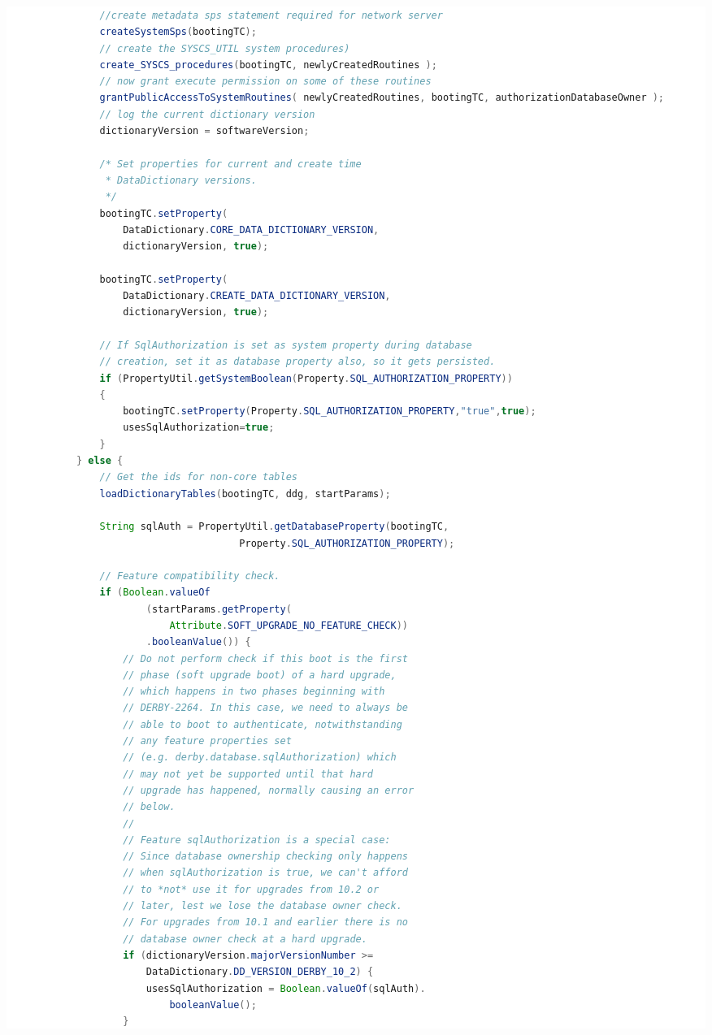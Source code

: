 ```java
				//create metadata sps statement required for network server
				createSystemSps(bootingTC);
                // create the SYSCS_UTIL system procedures)
                create_SYSCS_procedures(bootingTC, newlyCreatedRoutines );
                // now grant execute permission on some of these routines
                grantPublicAccessToSystemRoutines( newlyCreatedRoutines, bootingTC, authorizationDatabaseOwner );
				// log the current dictionary version
				dictionaryVersion = softwareVersion;

				/* Set properties for current and create time 
				 * DataDictionary versions.
				 */
				bootingTC.setProperty(
                    DataDictionary.CORE_DATA_DICTIONARY_VERSION,
                    dictionaryVersion, true);

				bootingTC.setProperty(
                    DataDictionary.CREATE_DATA_DICTIONARY_VERSION,
                    dictionaryVersion, true);

				// If SqlAuthorization is set as system property during database
				// creation, set it as database property also, so it gets persisted.
				if (PropertyUtil.getSystemBoolean(Property.SQL_AUTHORIZATION_PROPERTY))
				{
					bootingTC.setProperty(Property.SQL_AUTHORIZATION_PROPERTY,"true",true);
					usesSqlAuthorization=true;
				}
			} else {
				// Get the ids for non-core tables
				loadDictionaryTables(bootingTC, ddg, startParams);

				String sqlAuth = PropertyUtil.getDatabaseProperty(bootingTC,
										Property.SQL_AUTHORIZATION_PROPERTY);

				// Feature compatibility check.
				if (Boolean.valueOf
						(startParams.getProperty(
							Attribute.SOFT_UPGRADE_NO_FEATURE_CHECK))
						.booleanValue()) {
					// Do not perform check if this boot is the first
					// phase (soft upgrade boot) of a hard upgrade,
					// which happens in two phases beginning with
					// DERBY-2264. In this case, we need to always be
					// able to boot to authenticate, notwithstanding
					// any feature properties set
					// (e.g. derby.database.sqlAuthorization) which
					// may not yet be supported until that hard
					// upgrade has happened, normally causing an error
					// below.
					//
					// Feature sqlAuthorization is a special case:
					// Since database ownership checking only happens
					// when sqlAuthorization is true, we can't afford
					// to *not* use it for upgrades from 10.2 or
					// later, lest we lose the database owner check.
					// For upgrades from 10.1 and earlier there is no
					// database owner check at a hard upgrade.
					if (dictionaryVersion.majorVersionNumber >=
						DataDictionary.DD_VERSION_DERBY_10_2) {
						usesSqlAuthorization = Boolean.valueOf(sqlAuth).
							booleanValue();
					}
```